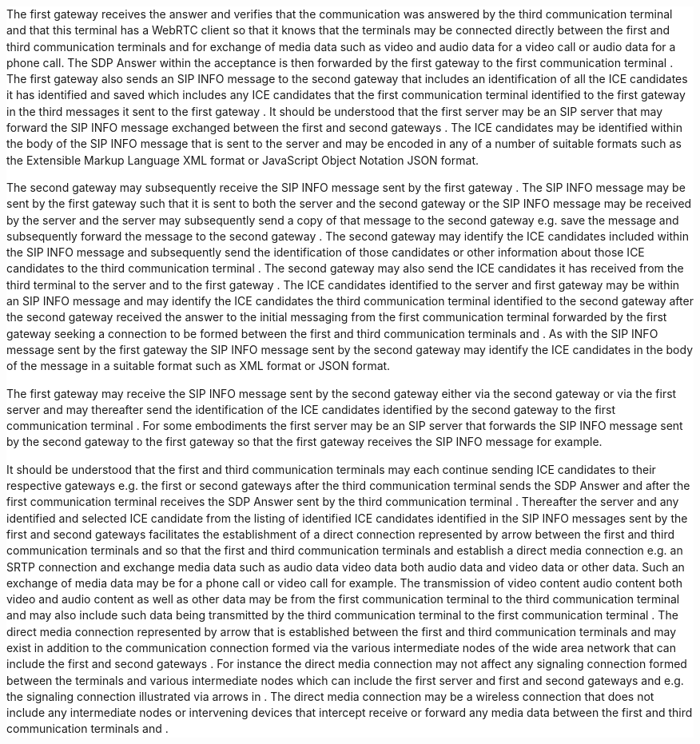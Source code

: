The first gateway receives the answer and verifies that the communication was answered by the third communication terminal and that this terminal has a WebRTC client so that it knows that the terminals may be connected directly between the first and third communication terminals and for exchange of media data such as video and audio data for a video call or audio data for a phone call. The SDP Answer within the acceptance is then forwarded by the first gateway to the first communication terminal . The first gateway also sends an SIP INFO message to the second gateway that includes an identification of all the ICE candidates it has identified and saved which includes any ICE candidates that the first communication terminal identified to the first gateway in the third messages it sent to the first gateway . It should be understood that the first server may be an SIP server that may forward the SIP INFO message exchanged between the first and second gateways . The ICE candidates may be identified within the body of the SIP INFO message that is sent to the server and may be encoded in any of a number of suitable formats such as the Extensible Markup Language XML format or JavaScript Object Notation JSON format.

The second gateway may subsequently receive the SIP INFO message sent by the first gateway . The SIP INFO message may be sent by the first gateway such that it is sent to both the server and the second gateway or the SIP INFO message may be received by the server and the server may subsequently send a copy of that message to the second gateway e.g. save the message and subsequently forward the message to the second gateway . The second gateway may identify the ICE candidates included within the SIP INFO message and subsequently send the identification of those candidates or other information about those ICE candidates to the third communication terminal . The second gateway may also send the ICE candidates it has received from the third terminal to the server and to the first gateway . The ICE candidates identified to the server and first gateway may be within an SIP INFO message and may identify the ICE candidates the third communication terminal identified to the second gateway after the second gateway received the answer to the initial messaging from the first communication terminal forwarded by the first gateway seeking a connection to be formed between the first and third communication terminals and . As with the SIP INFO message sent by the first gateway the SIP INFO message sent by the second gateway may identify the ICE candidates in the body of the message in a suitable format such as XML format or JSON format.

The first gateway may receive the SIP INFO message sent by the second gateway either via the second gateway or via the first server and may thereafter send the identification of the ICE candidates identified by the second gateway to the first communication terminal . For some embodiments the first server may be an SIP server that forwards the SIP INFO message sent by the second gateway to the first gateway so that the first gateway receives the SIP INFO message for example.

It should be understood that the first and third communication terminals may each continue sending ICE candidates to their respective gateways e.g. the first or second gateways after the third communication terminal sends the SDP Answer and after the first communication terminal receives the SDP Answer sent by the third communication terminal . Thereafter the server and any identified and selected ICE candidate from the listing of identified ICE candidates identified in the SIP INFO messages sent by the first and second gateways facilitates the establishment of a direct connection represented by arrow between the first and third communication terminals and so that the first and third communication terminals and establish a direct media connection e.g. an SRTP connection and exchange media data such as audio data video data both audio data and video data or other data. Such an exchange of media data may be for a phone call or video call for example. The transmission of video content audio content both video and audio content as well as other data may be from the first communication terminal to the third communication terminal and may also include such data being transmitted by the third communication terminal to the first communication terminal . The direct media connection represented by arrow that is established between the first and third communication terminals and may exist in addition to the communication connection formed via the various intermediate nodes of the wide area network that can include the first and second gateways . For instance the direct media connection may not affect any signaling connection formed between the terminals and various intermediate nodes which can include the first server and first and second gateways and e.g. the signaling connection illustrated via arrows in . The direct media connection may be a wireless connection that does not include any intermediate nodes or intervening devices that intercept receive or forward any media data between the first and third communication terminals and .
